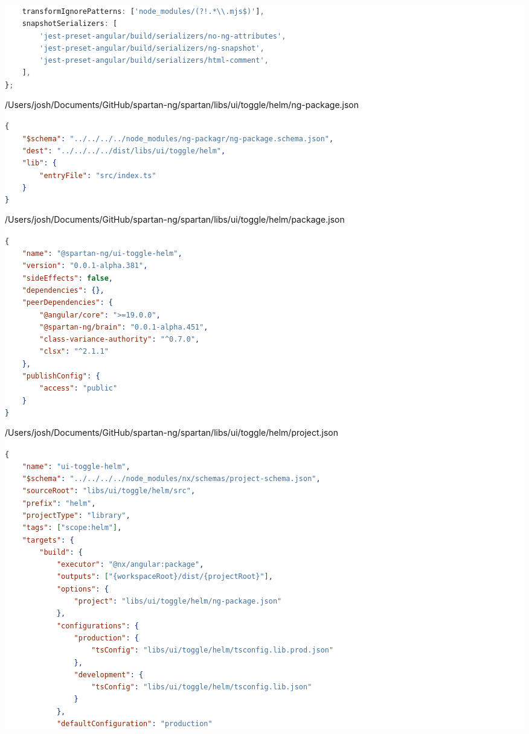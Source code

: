 ```typescript
	transformIgnorePatterns: ['node_modules/(?!.*\\.mjs$)'],
	snapshotSerializers: [
		'jest-preset-angular/build/serializers/no-ng-attributes',
		'jest-preset-angular/build/serializers/ng-snapshot',
		'jest-preset-angular/build/serializers/html-comment',
	],
};

```
/Users/josh/Documents/GitHub/spartan-ng/spartan/libs/ui/toggle/helm/ng-package.json
```json
{
	"$schema": "../../../../node_modules/ng-packagr/ng-package.schema.json",
	"dest": "../../../../dist/libs/ui/toggle/helm",
	"lib": {
		"entryFile": "src/index.ts"
	}
}

```
/Users/josh/Documents/GitHub/spartan-ng/spartan/libs/ui/toggle/helm/package.json
```json
{
	"name": "@spartan-ng/ui-toggle-helm",
	"version": "0.0.1-alpha.381",
	"sideEffects": false,
	"dependencies": {},
	"peerDependencies": {
		"@angular/core": ">=19.0.0",
		"@spartan-ng/brain": "0.0.1-alpha.451",
		"class-variance-authority": "^0.7.0",
		"clsx": "^2.1.1"
	},
	"publishConfig": {
		"access": "public"
	}
}

```
/Users/josh/Documents/GitHub/spartan-ng/spartan/libs/ui/toggle/helm/project.json
```json
{
	"name": "ui-toggle-helm",
	"$schema": "../../../../node_modules/nx/schemas/project-schema.json",
	"sourceRoot": "libs/ui/toggle/helm/src",
	"prefix": "helm",
	"projectType": "library",
	"tags": ["scope:helm"],
	"targets": {
		"build": {
			"executor": "@nx/angular:package",
			"outputs": ["{workspaceRoot}/dist/{projectRoot}"],
			"options": {
				"project": "libs/ui/toggle/helm/ng-package.json"
			},
			"configurations": {
				"production": {
					"tsConfig": "libs/ui/toggle/helm/tsconfig.lib.prod.json"
				},
				"development": {
					"tsConfig": "libs/ui/toggle/helm/tsconfig.lib.json"
				}
			},
			"defaultConfiguration": "production"
```